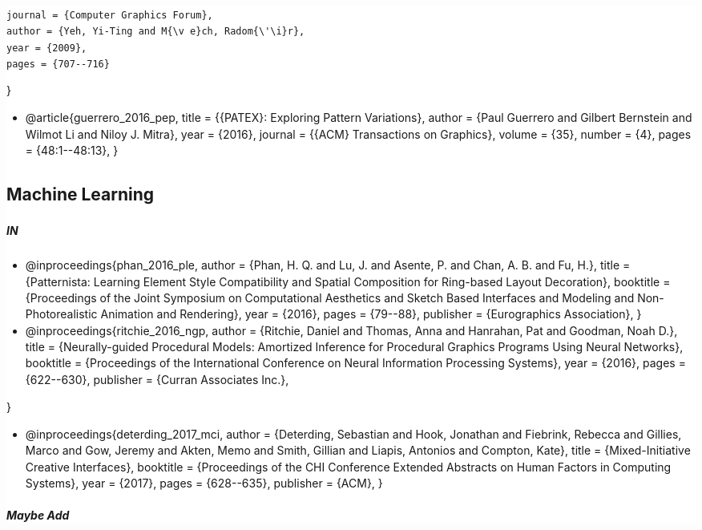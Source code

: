     journal = {Computer Graphics Forum},
    author = {Yeh, Yi-Ting and M{\v e}ch, Radom{\'\i}r},
    year = {2009},
    pages = {707--716}
}
* @article{guerrero_2016_pep,
  title   = {{PATEX}: Exploring Pattern Variations}, 
  author  = {Paul Guerrero and Gilbert Bernstein and Wilmot Li and Niloy J. Mitra},
  year    = {2016},
  journal = {{ACM} Transactions on Graphics},
  volume = {35},
  number = {4},
  pages = {48:1--48:13},
}


## Machine Learning

##### IN

* @inproceedings{phan_2016_ple,
    author = {Phan, H. Q. and Lu, J. and Asente, P. and Chan, A. B. and Fu, H.},
    title = {Patternista: Learning Element Style Compatibility and Spatial Composition for Ring-based Layout Decoration},
    booktitle = {Proceedings of the Joint Symposium on Computational Aesthetics and Sketch Based Interfaces and Modeling and Non-Photorealistic Animation and Rendering},
    year = {2016},
    pages = {79--88},
    publisher = {Eurographics Association},
}
* @inproceedings{ritchie_2016_ngp,
 author = {Ritchie, Daniel and Thomas, Anna and Hanrahan, Pat and Goodman, Noah D.},
 title = {Neurally-guided Procedural Models: Amortized Inference for Procedural Graphics Programs Using Neural Networks},
 booktitle = {Proceedings of the International Conference on Neural Information Processing Systems},
 year = {2016},
 pages = {622--630},
 publisher = {Curran Associates Inc.},

} 
* @inproceedings{deterding_2017_mci,
    author = {Deterding, Sebastian and Hook, Jonathan and Fiebrink, Rebecca and Gillies, Marco and Gow, Jeremy and Akten, Memo and Smith, Gillian and Liapis, Antonios and Compton, Kate},
    title = {Mixed-Initiative Creative Interfaces},
    booktitle = {Proceedings of the CHI Conference Extended Abstracts on Human Factors in Computing Systems},
    year = {2017},
    pages = {628--635},
    publisher = {ACM},
}

##### Maybe Add
